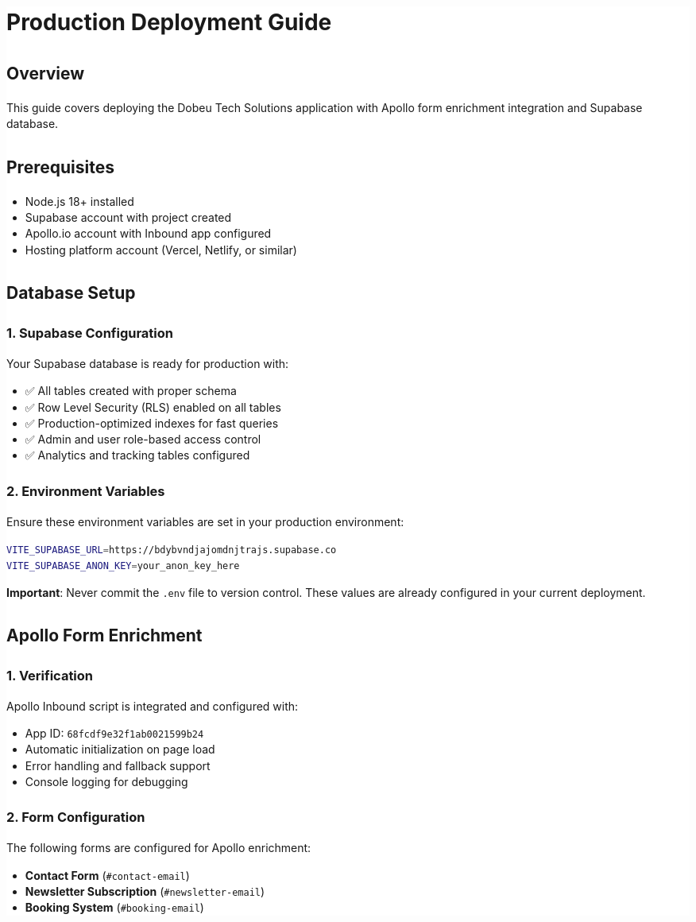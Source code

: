 # Production Deployment Guide

## Overview
This guide covers deploying the Dobeu Tech Solutions application with Apollo form enrichment integration and Supabase database.

## Prerequisites
- Node.js 18+ installed
- Supabase account with project created
- Apollo.io account with Inbound app configured
- Hosting platform account (Vercel, Netlify, or similar)

## Database Setup

### 1. Supabase Configuration
Your Supabase database is ready for production with:
- ✅ All tables created with proper schema
- ✅ Row Level Security (RLS) enabled on all tables
- ✅ Production-optimized indexes for fast queries
- ✅ Admin and user role-based access control
- ✅ Analytics and tracking tables configured

### 2. Environment Variables
Ensure these environment variables are set in your production environment:

```bash
VITE_SUPABASE_URL=https://bdybvndjajomdnjtrajs.supabase.co
VITE_SUPABASE_ANON_KEY=your_anon_key_here
```

**Important**: Never commit the `.env` file to version control. These values are already configured in your current deployment.

## Apollo Form Enrichment

### 1. Verification
Apollo Inbound script is integrated and configured with:
- App ID: `68fcdf9e32f1ab0021599b24`
- Automatic initialization on page load
- Error handling and fallback support
- Console logging for debugging

### 2. Form Configuration
The following forms are configured for Apollo enrichment:
- **Contact Form** (`#contact-email`)
- **Newsletter Subscription** (`#newsletter-email`)
- **Booking System** (`#booking-email`)
